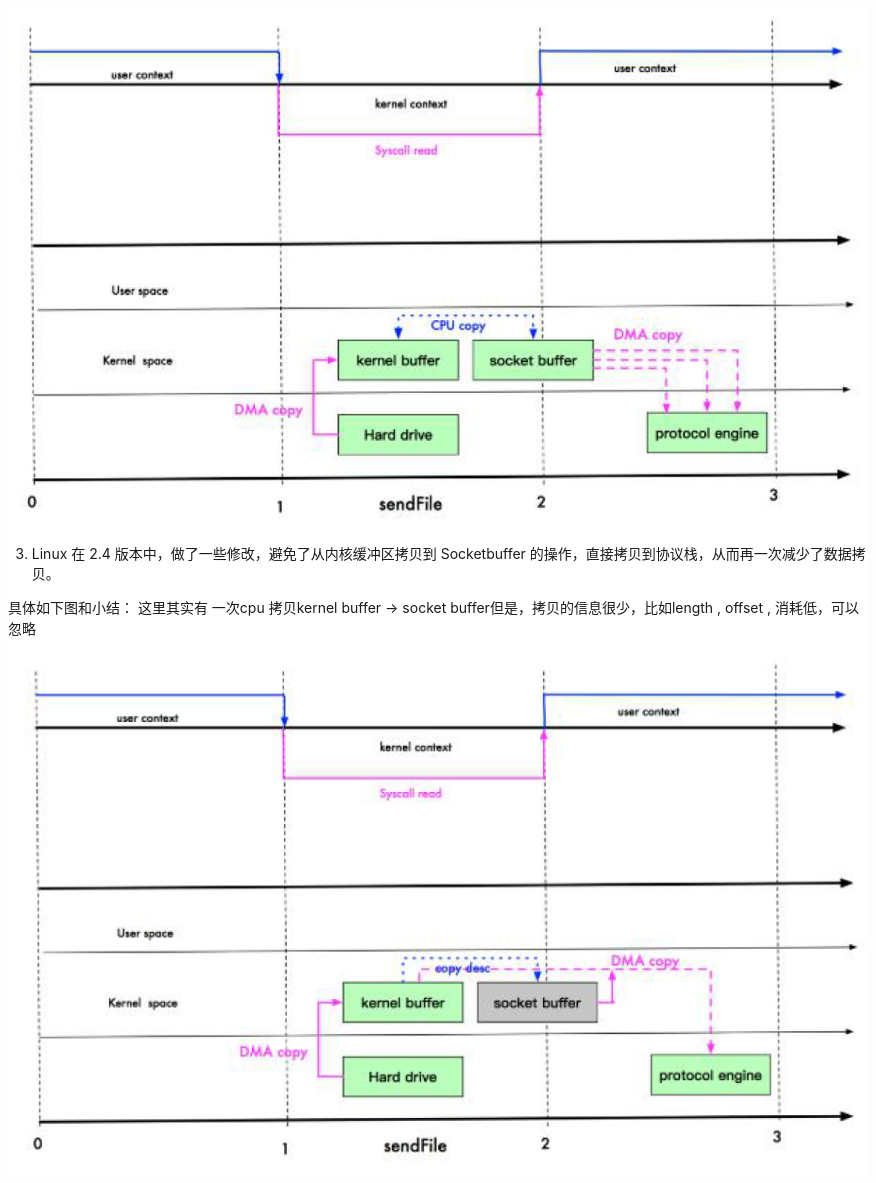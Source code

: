 ![image-20210704181128610](./image/netty/image-20210704181128610.png)

3) Linux 在 2.4 版本中，做了一些修改，避免了从内核缓冲区拷贝到 Socketbuffer 的操作，直接拷贝到协议栈，从而再一次减少了数据拷贝。

具体如下图和小结：
这里其实有 一次cpu 拷贝kernel buffer -> socket buffer但是，拷贝的信息很少，比如length , offset , 消耗低，可以忽略

![image-20210704181211466](./image/netty/image-20210704181211466.png)
